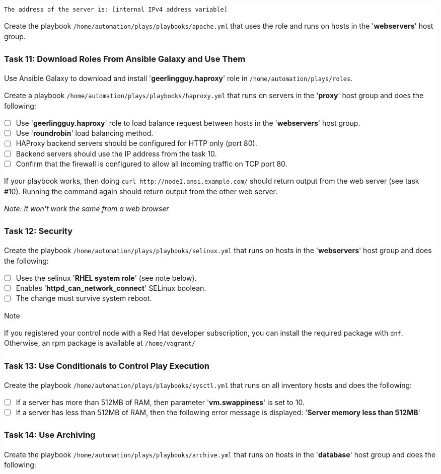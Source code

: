 ```
The address of the server is: [internal IPv4 address variable]
```

Create the playbook `/home/automation/plays/playbooks/apache.yml` that uses the role and runs on hosts in the '**webservers**' host group.

### Task 11: Download Roles From Ansible Galaxy and Use Them

Use Ansible Galaxy to download and install '**geerlingguy.haproxy**' role in `/home/automation/plays/roles`.

Create a playbook `/home/automation/plays/playbooks/haproxy.yml` that runs on servers in the '**proxy**' host group and does the following:

+ [ ] Use '**geerlingguy.haproxy**' role to load balance request between hosts in the '**webservers**' host group.
+ [ ] Use '**roundrobin**' load balancing method.
+ [ ] HAProxy backend servers should be configured for HTTP only (port 80).
+ [ ] Backend servers should use the IP address from the task 10.
+ [ ] Confirm that the firewall is configured to allow all incoming traffic on TCP port 80.

If your playbook works, then doing `curl http://node1.ansi.example.com/` should return output from the web server (see task #10). Running the command again should return output from the other web server.

_Note: It won't work the same from a web browser_

### Task 12: Security

Create the playbook `/home/automation/plays/playbooks/selinux.yml` that runs on hosts in the '**webservers**' host group and does the following:

+ [ ] Uses the selinux '**RHEL system role**' (see note below).
+ [ ] Enables '**httpd_can_network_connect**' SELinux boolean.
+ [ ] The change must survive system reboot.

> [!NOTE]
> If you registered your control node with a Red Hat developer subscription, you can install the required package with `dnf`. Otherwise, an rpm package is available at `/home/vagrant/`

### Task 13: Use Conditionals to Control Play Execution

Create the playbook `/home/automation/plays/playbooks/sysctl.yml` that runs on all inventory hosts and does the following:

+ [ ] If a server has more than 512MB of RAM, then parameter '**vm.swappiness**' is set to 10.
+ [ ] If a server has less than 512MB of RAM, then the following error message is displayed: '**Server memory less than 512MB**'

### Task 14: Use Archiving

Create the playbook `/home/automation/plays/playbooks/archive.yml` that runs on hosts in the '**database**' host group and does the following:
